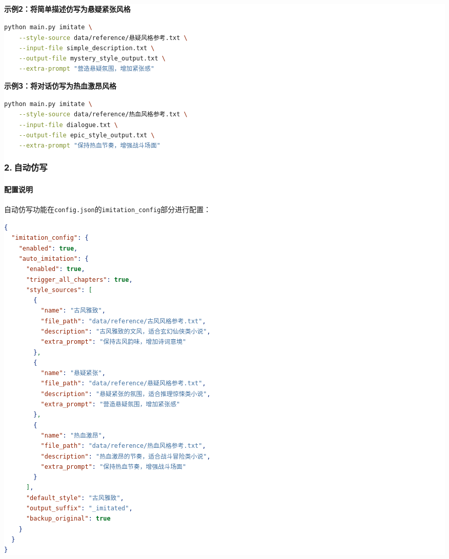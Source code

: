 **示例2：将简单描述仿写为悬疑紧张风格**
```bash
python main.py imitate \
    --style-source data/reference/悬疑风格参考.txt \
    --input-file simple_description.txt \
    --output-file mystery_style_output.txt \
    --extra-prompt "营造悬疑氛围，增加紧张感"
```

**示例3：将对话仿写为热血激昂风格**
```bash
python main.py imitate \
    --style-source data/reference/热血风格参考.txt \
    --input-file dialogue.txt \
    --output-file epic_style_output.txt \
    --extra-prompt "保持热血节奏，增强战斗场面"
```

### 2. 自动仿写

#### 配置说明
自动仿写功能在`config.json`的`imitation_config`部分进行配置：

```json
{
  "imitation_config": {
    "enabled": true,
    "auto_imitation": {
      "enabled": true,
      "trigger_all_chapters": true,
      "style_sources": [
        {
          "name": "古风雅致",
          "file_path": "data/reference/古风风格参考.txt",
          "description": "古风雅致的文风，适合玄幻仙侠类小说",
          "extra_prompt": "保持古风韵味，增加诗词意境"
        },
        {
          "name": "悬疑紧张",
          "file_path": "data/reference/悬疑风格参考.txt",
          "description": "悬疑紧张的氛围，适合推理惊悚类小说",
          "extra_prompt": "营造悬疑氛围，增加紧张感"
        },
        {
          "name": "热血激昂",
          "file_path": "data/reference/热血风格参考.txt",
          "description": "热血激昂的节奏，适合战斗冒险类小说",
          "extra_prompt": "保持热血节奏，增强战斗场面"
        }
      ],
      "default_style": "古风雅致",
      "output_suffix": "_imitated",
      "backup_original": true
    }
  }
}
```
